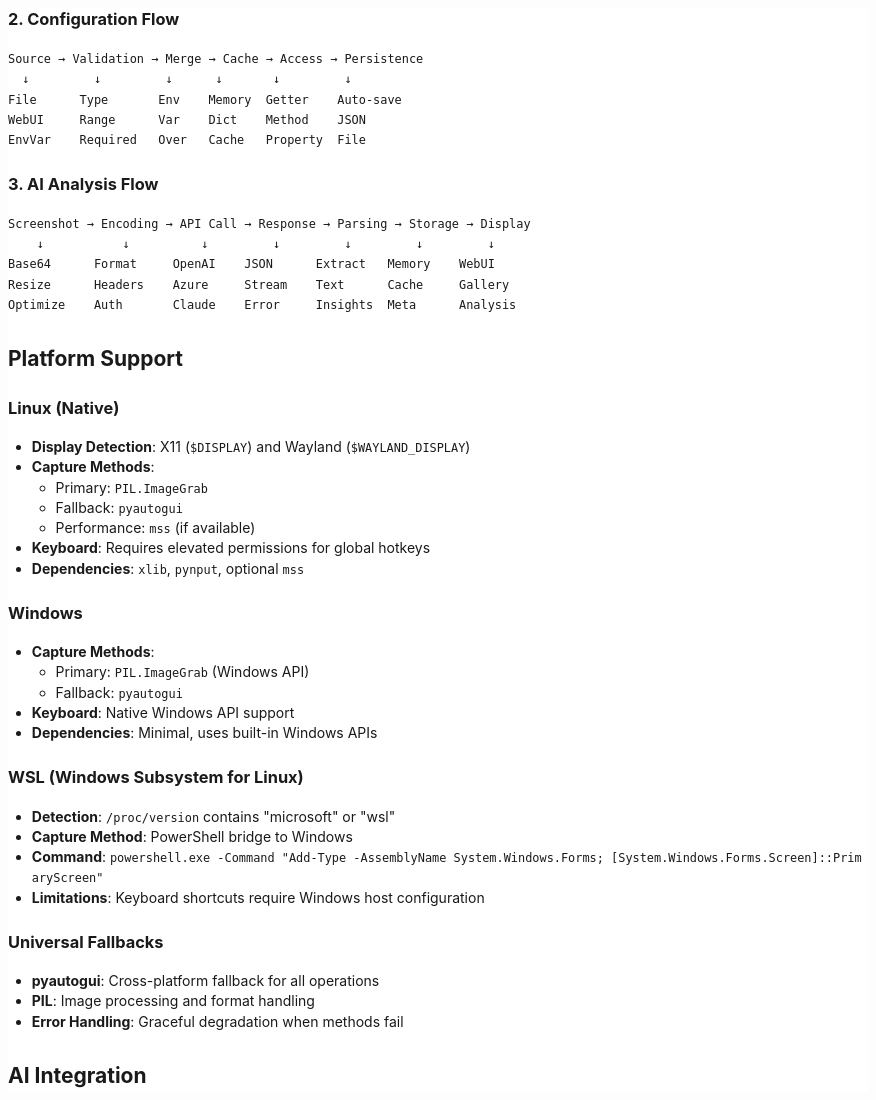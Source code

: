 ### 2. Configuration Flow

```
Source → Validation → Merge → Cache → Access → Persistence
  ↓         ↓         ↓      ↓       ↓         ↓
File      Type       Env    Memory  Getter    Auto-save
WebUI     Range      Var    Dict    Method    JSON
EnvVar    Required   Over   Cache   Property  File
```

### 3. AI Analysis Flow

```
Screenshot → Encoding → API Call → Response → Parsing → Storage → Display
    ↓           ↓          ↓         ↓         ↓         ↓         ↓
Base64      Format     OpenAI    JSON      Extract   Memory    WebUI
Resize      Headers    Azure     Stream    Text      Cache     Gallery
Optimize    Auth       Claude    Error     Insights  Meta      Analysis
```

## Platform Support

### Linux (Native)
- **Display Detection**: X11 (`$DISPLAY`) and Wayland (`$WAYLAND_DISPLAY`)
- **Capture Methods**: 
  - Primary: `PIL.ImageGrab`
  - Fallback: `pyautogui`
  - Performance: `mss` (if available)
- **Keyboard**: Requires elevated permissions for global hotkeys
- **Dependencies**: `xlib`, `pynput`, optional `mss`

### Windows
- **Capture Methods**:
  - Primary: `PIL.ImageGrab` (Windows API)
  - Fallback: `pyautogui`
- **Keyboard**: Native Windows API support
- **Dependencies**: Minimal, uses built-in Windows APIs

### WSL (Windows Subsystem for Linux)
- **Detection**: `/proc/version` contains "microsoft" or "wsl"
- **Capture Method**: PowerShell bridge to Windows
- **Command**: `powershell.exe -Command "Add-Type -AssemblyName System.Windows.Forms; [System.Windows.Forms.Screen]::PrimaryScreen"`
- **Limitations**: Keyboard shortcuts require Windows host configuration

### Universal Fallbacks
- **pyautogui**: Cross-platform fallback for all operations
- **PIL**: Image processing and format handling
- **Error Handling**: Graceful degradation when methods fail

## AI Integration
